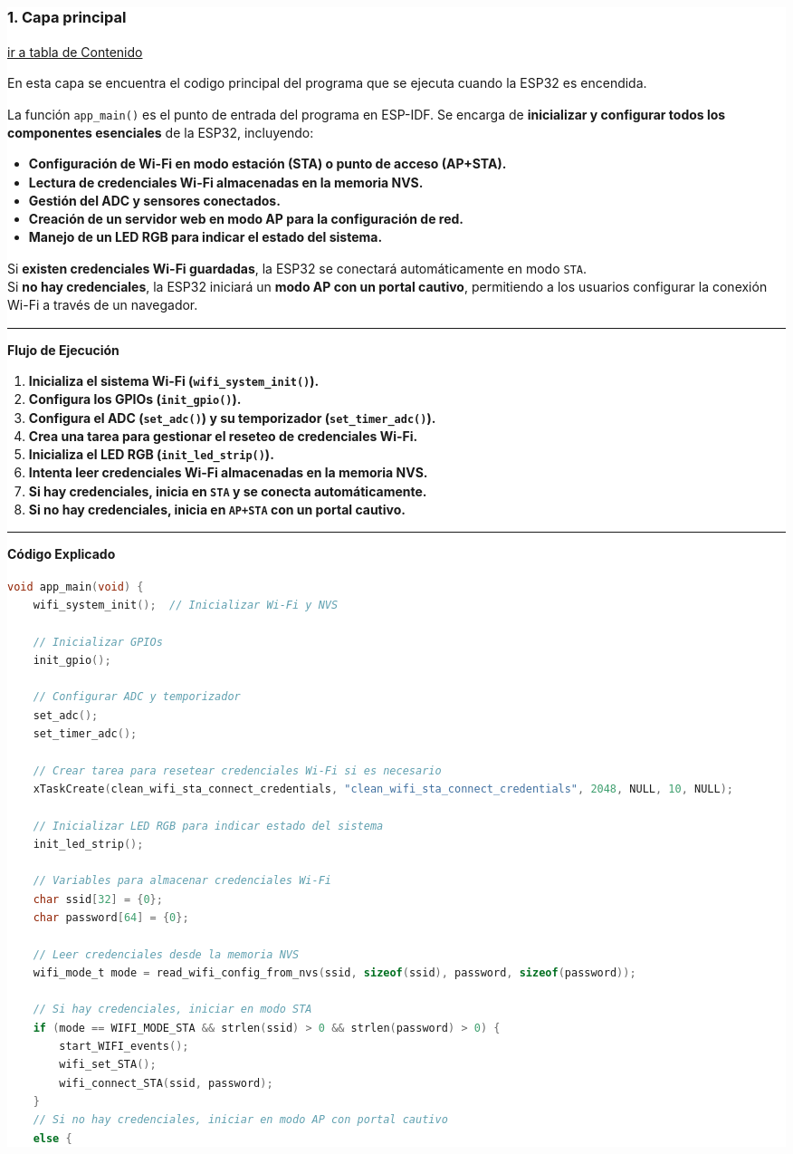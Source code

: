### **1. Capa principal**

[ir a tabla de Contenido](#tabla-de-contenido)

En esta capa se encuentra el codigo principal del programa que se ejecuta cuando la ESP32 es encendida.

La función `app_main()` es el punto de entrada del programa en ESP-IDF. Se encarga de **inicializar y configurar todos los componentes esenciales** de la ESP32, incluyendo:

- **Configuración de Wi-Fi en modo estación (STA) o punto de acceso (AP+STA).**
- **Lectura de credenciales Wi-Fi almacenadas en la memoria NVS.**
- **Gestión del ADC y sensores conectados.**
- **Creación de un servidor web en modo AP para la configuración de red.**
- **Manejo de un LED RGB para indicar el estado del sistema.**

Si **existen credenciales Wi-Fi guardadas**, la ESP32 se conectará automáticamente en modo `STA`.  
Si **no hay credenciales**, la ESP32 iniciará un **modo AP con un portal cautivo**, permitiendo a los usuarios configurar la conexión Wi-Fi a través de un navegador.

---
**Flujo de Ejecución**
1. **Inicializa el sistema Wi-Fi (`wifi_system_init()`).**
2. **Configura los GPIOs (`init_gpio()`).**
3. **Configura el ADC (`set_adc()`) y su temporizador (`set_timer_adc()`).**
4. **Crea una tarea para gestionar el reseteo de credenciales Wi-Fi.**
5. **Inicializa el LED RGB (`init_led_strip()`).**
6. **Intenta leer credenciales Wi-Fi almacenadas en la memoria NVS.**
7. **Si hay credenciales, inicia en `STA` y se conecta automáticamente.**
8. **Si no hay credenciales, inicia en `AP+STA` con un portal cautivo.**

---
**Código Explicado**
```c
void app_main(void) {
    wifi_system_init();  // Inicializar Wi-Fi y NVS

    // Inicializar GPIOs
    init_gpio();

    // Configurar ADC y temporizador
    set_adc();
    set_timer_adc();

    // Crear tarea para resetear credenciales Wi-Fi si es necesario
    xTaskCreate(clean_wifi_sta_connect_credentials, "clean_wifi_sta_connect_credentials", 2048, NULL, 10, NULL);

    // Inicializar LED RGB para indicar estado del sistema
    init_led_strip();

    // Variables para almacenar credenciales Wi-Fi
    char ssid[32] = {0};
    char password[64] = {0};

    // Leer credenciales desde la memoria NVS
    wifi_mode_t mode = read_wifi_config_from_nvs(ssid, sizeof(ssid), password, sizeof(password));

    // Si hay credenciales, iniciar en modo STA
    if (mode == WIFI_MODE_STA && strlen(ssid) > 0 && strlen(password) > 0) {
        start_WIFI_events();
        wifi_set_STA();
        wifi_connect_STA(ssid, password);
    } 
    // Si no hay credenciales, iniciar en modo AP con portal cautivo
    else {
```